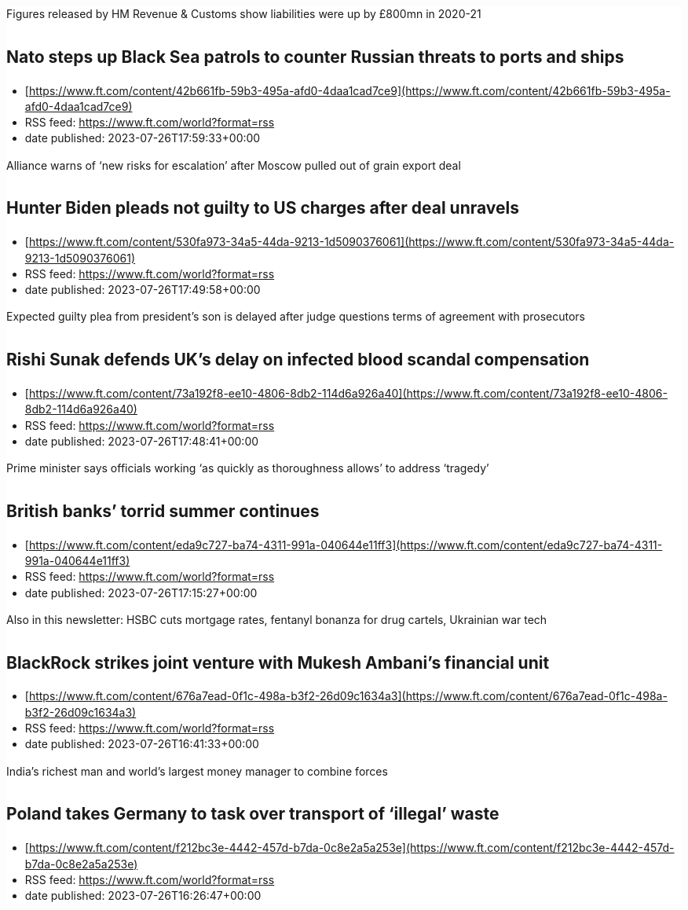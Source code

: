 Figures released by HM Revenue & Customs show liabilities were up by £800mn in 2020-21

## Nato steps up Black Sea patrols to counter Russian threats to ports and ships
 - [https://www.ft.com/content/42b661fb-59b3-495a-afd0-4daa1cad7ce9](https://www.ft.com/content/42b661fb-59b3-495a-afd0-4daa1cad7ce9)
 - RSS feed: https://www.ft.com/world?format=rss
 - date published: 2023-07-26T17:59:33+00:00

Alliance warns of ‘new risks for escalation’ after Moscow pulled out of grain export deal

## Hunter Biden pleads not guilty to US charges after deal unravels
 - [https://www.ft.com/content/530fa973-34a5-44da-9213-1d5090376061](https://www.ft.com/content/530fa973-34a5-44da-9213-1d5090376061)
 - RSS feed: https://www.ft.com/world?format=rss
 - date published: 2023-07-26T17:49:58+00:00

Expected guilty plea from president’s son is delayed after judge questions terms of agreement with prosecutors

## Rishi Sunak defends UK’s delay on infected blood scandal compensation
 - [https://www.ft.com/content/73a192f8-ee10-4806-8db2-114d6a926a40](https://www.ft.com/content/73a192f8-ee10-4806-8db2-114d6a926a40)
 - RSS feed: https://www.ft.com/world?format=rss
 - date published: 2023-07-26T17:48:41+00:00

Prime minister says officials working ‘as quickly as thoroughness allows’ to address ‘tragedy’

## British banks’ torrid summer continues
 - [https://www.ft.com/content/eda9c727-ba74-4311-991a-040644e11ff3](https://www.ft.com/content/eda9c727-ba74-4311-991a-040644e11ff3)
 - RSS feed: https://www.ft.com/world?format=rss
 - date published: 2023-07-26T17:15:27+00:00

Also in this newsletter: HSBC cuts mortgage rates, fentanyl bonanza for drug cartels, Ukrainian war tech

## BlackRock strikes joint venture with Mukesh Ambani’s financial unit
 - [https://www.ft.com/content/676a7ead-0f1c-498a-b3f2-26d09c1634a3](https://www.ft.com/content/676a7ead-0f1c-498a-b3f2-26d09c1634a3)
 - RSS feed: https://www.ft.com/world?format=rss
 - date published: 2023-07-26T16:41:33+00:00

India’s richest man and world’s largest money manager to combine forces

## Poland takes Germany to task over transport of ‘illegal’ waste
 - [https://www.ft.com/content/f212bc3e-4442-457d-b7da-0c8e2a5a253e](https://www.ft.com/content/f212bc3e-4442-457d-b7da-0c8e2a5a253e)
 - RSS feed: https://www.ft.com/world?format=rss
 - date published: 2023-07-26T16:26:47+00:00
